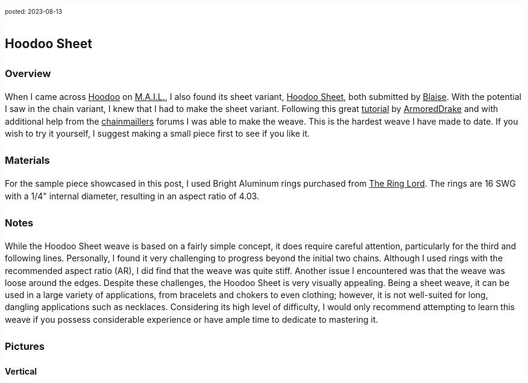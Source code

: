 <font size=1> posted: 2023-08-13 </font>

## Hoodoo Sheet

### Overview

When I came across [Hoodoo](hoodoo.md) on [M.A.I.L.](https://www.mailleartisans.org/), I also found its sheet variant, [Hoodoo Sheet](https://www.mailleartisans.org/weaves/weavedisplay.php?key=282), both submitted by [Blaise](https://www.mailleartisans.org/members/memberdisplay.php?key=249). With the potential I saw in the chain variant, I knew that I had to make the sheet variant. Following this great [tutorial](https://www.mailleartisans.org/articles/articledisplay.php?key=393) by [ArmoredDrake](https://www.mailleartisans.org/members/memberdisplay.php?key=3020) and with additional help from the [chainmaillers](https://chainmaillers.com/) forums I was able to make the weave. This is the hardest weave I have made to date. If you wish to try it yourself, I suggest making a small piece first to see if you like it.


### Materials

For the sample piece showcased in this post, I used Bright Aluminum rings purchased from [The Ring Lord](https://theringlord.com/). The rings are 16 SWG with a 1/4" internal diameter, resulting in an aspect ratio of 4.03.


### Notes

While the Hoodoo Sheet weave is based on a fairly simple concept, it does require careful attention, particularly for the third and following lines. Personally, I found it very challenging to progress beyond the initial two chains. Although I used rings with the recommended aspect ratio (AR), I did find that the weave was quite stiff. Another issue I encountered was that the weave was loose around the edges. Despite these challenges, the Hoodoo Sheet is very visually appealing. Being a sheet weave, it can be used in a large variety of applications, from bracelets and chokers to even clothing; however, it is not well-suited for long, dangling applications such as necklaces. Considering its high level of difficulty, I would only recommend attempting to learn this weave if you possess considerable experience or have ample time to dedicate to mastering it.


### Pictures

#### Vertical
